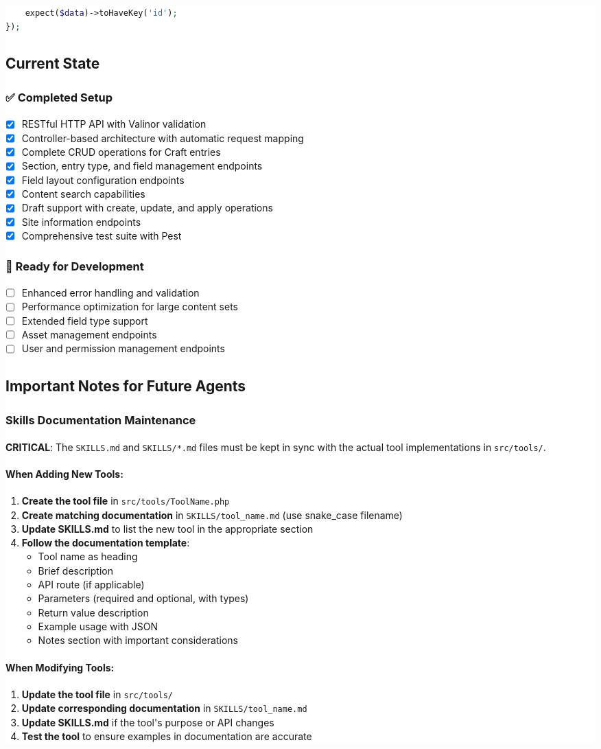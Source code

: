 ```php
    expect($data)->toHaveKey('id');
});
```

## Current State

### ✅ Completed Setup
- [x] RESTful HTTP API with Valinor validation
- [x] Controller-based architecture with automatic request mapping
- [x] Complete CRUD operations for Craft entries
- [x] Section, entry type, and field management endpoints
- [x] Field layout configuration endpoints
- [x] Content search capabilities
- [x] Draft support with create, update, and apply operations
- [x] Site information endpoints
- [x] Comprehensive test suite with Pest

### 🔄 Ready for Development
- [ ] Enhanced error handling and validation
- [ ] Performance optimization for large content sets
- [ ] Extended field type support
- [ ] Asset management endpoints
- [ ] User and permission management endpoints

## Important Notes for Future Agents

### Skills Documentation Maintenance

**CRITICAL**: The `SKILLS.md` and `SKILLS/*.md` files must be kept in sync with the actual tool implementations in `src/tools/`.

#### When Adding New Tools:
1. **Create the tool file** in `src/tools/ToolName.php`
2. **Create matching documentation** in `SKILLS/tool_name.md` (use snake_case filename)
3. **Update SKILLS.md** to list the new tool in the appropriate section
4. **Follow the documentation template**:
   - Tool name as heading
   - Brief description
   - API route (if applicable)
   - Parameters (required and optional, with types)
   - Return value description
   - Example usage with JSON
   - Notes section with important considerations

#### When Modifying Tools:
1. **Update the tool file** in `src/tools/`
2. **Update corresponding documentation** in `SKILLS/tool_name.md`
3. **Update SKILLS.md** if the tool's purpose or API changes
4. **Test the tool** to ensure examples in documentation are accurate
